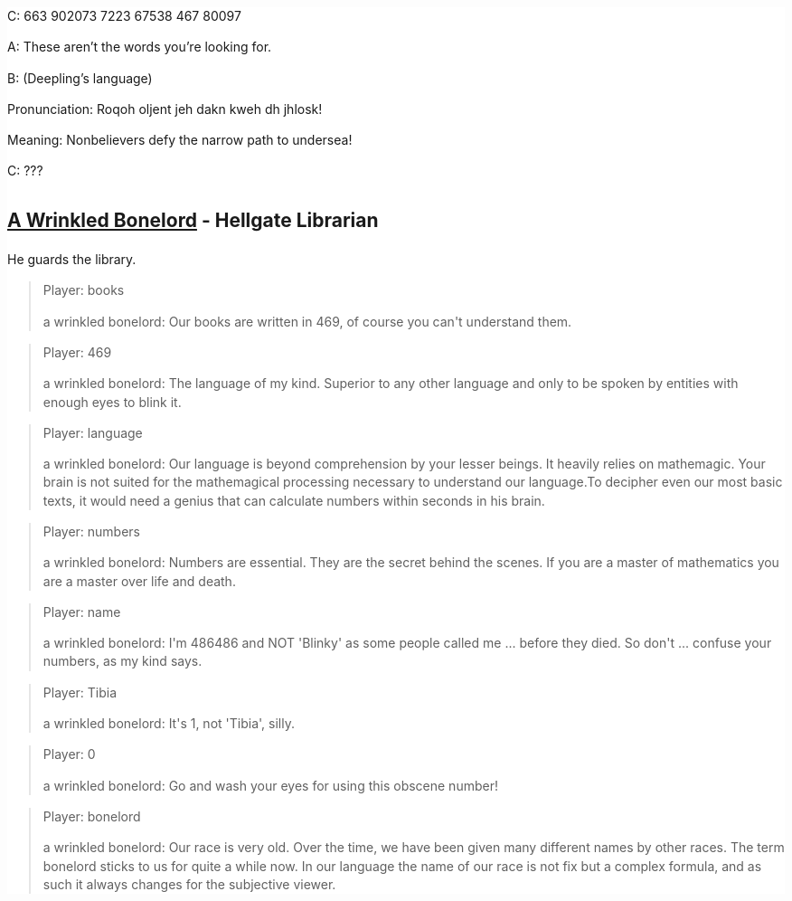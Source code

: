 C:	663 902073 7223 67538 467 80097

A: These aren’t the words you’re looking for.

B: (Deepling’s language)

Pronunciation: Roqoh oljent jeh dakn kweh dh jhlosk!

Meaning: Nonbelievers defy the narrow path to undersea!

C: ???

## [A Wrinkled Bonelord](https://tibia.fandom.com/wiki/A_Wrinkled_Bonelord) - Hellgate Librarian
He guards the library.

> Player: books
>
> a wrinkled bonelord: Our books are written in 469, of course you can't understand them.

> Player: 469
> 
> a wrinkled bonelord: The language of my kind. Superior to any other language and only to be spoken by entities with enough eyes to blink it.

> Player: language
> 
> a wrinkled bonelord: Our language is beyond comprehension by your lesser beings. It heavily relies on mathemagic. Your brain is not suited for the mathemagical processing necessary to understand our language.To decipher even our most basic texts, it would need a genius that can calculate numbers within seconds in his brain.

> Player: numbers
>
> a wrinkled bonelord: Numbers are essential. They are the secret behind the scenes. If you are a master of mathematics you are a master over life and death.

> Player: name
>
> a wrinkled bonelord: I'm 486486 and NOT 'Blinky' as some people called me ... before they died. So don't ... confuse your numbers, as my kind says.

> Player: Tibia
>
> a wrinkled bonelord: It's 1, not 'Tibia', silly.

> Player: 0
>
> a wrinkled bonelord: Go and wash your eyes for using this obscene number!

> Player: bonelord
> 
> a wrinkled bonelord: Our race is very old. Over the time, we have been given many different names by other races. The term bonelord sticks to us for quite a while now. In our language the name of our race is not fix but a complex formula, and as such it always changes for the subjective viewer.

